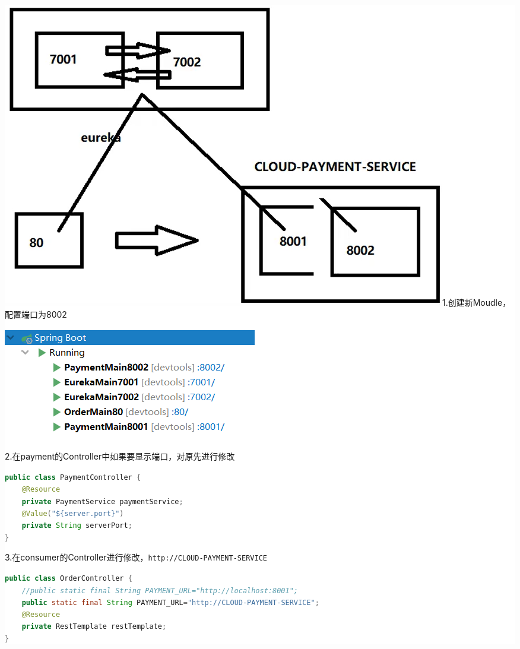 ![](SpringCloud学习记录/image-20210126193945780.png)1.创建新Moudle，配置端口为8002

![](SpringCloud学习记录/image-20210126194327607.png)

2.在payment的Controller中如果要显示端口，对原先进行修改

```java
public class PaymentController {
    @Resource
    private PaymentService paymentService;
    @Value("${server.port}")
    private String serverPort;
}
```

3.在consumer的Controller进行修改，`http://CLOUD-PAYMENT-SERVICE`

```java
public class OrderController {
    //public static final String PAYMENT_URL="http://localhost:8001";
    public static final String PAYMENT_URL="http://CLOUD-PAYMENT-SERVICE";
    @Resource
    private RestTemplate restTemplate;
}
```
